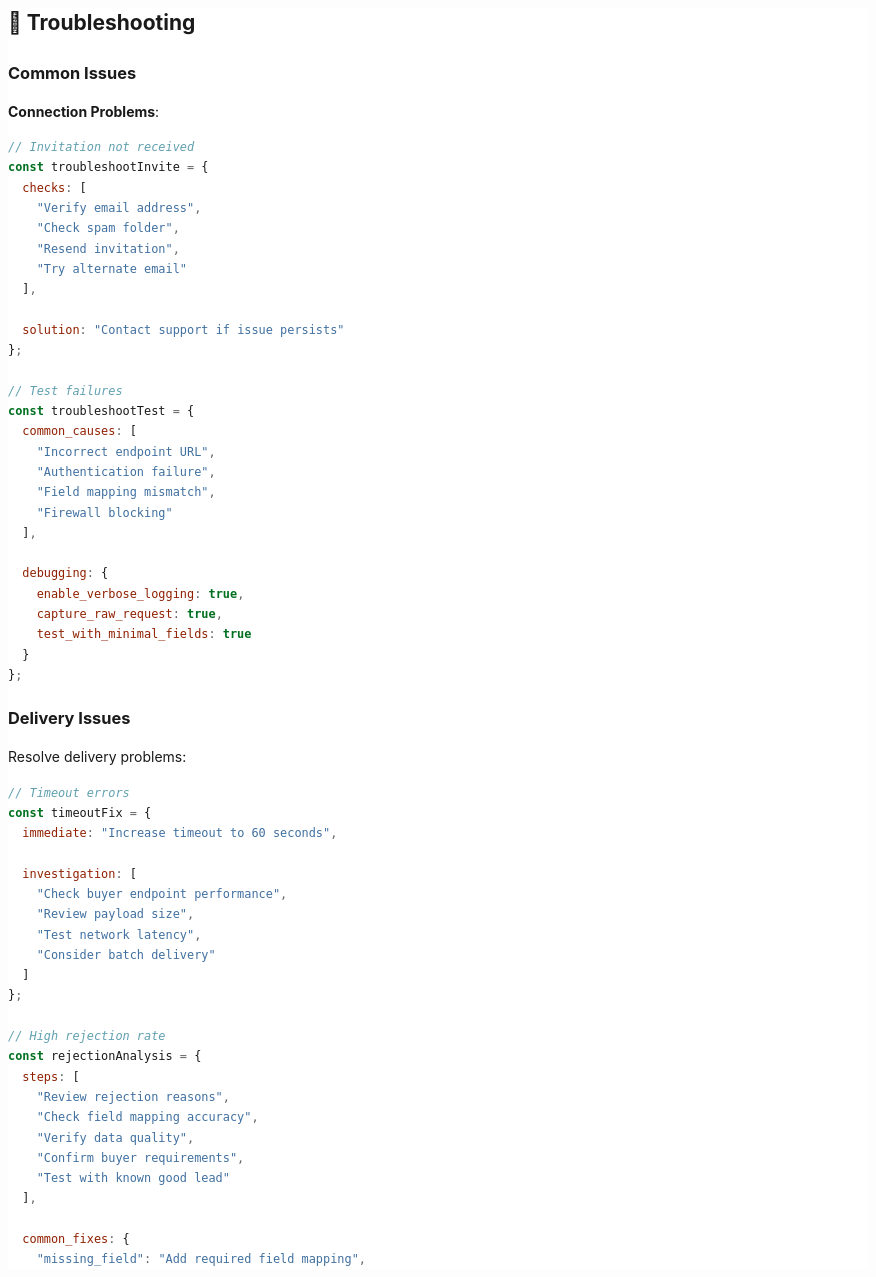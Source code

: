 ## 🔄 Troubleshooting

### Common Issues

**Connection Problems**:
```javascript
// Invitation not received
const troubleshootInvite = {
  checks: [
    "Verify email address",
    "Check spam folder",
    "Resend invitation",
    "Try alternate email"
  ],
  
  solution: "Contact support if issue persists"
};

// Test failures
const troubleshootTest = {
  common_causes: [
    "Incorrect endpoint URL",
    "Authentication failure",
    "Field mapping mismatch",
    "Firewall blocking"
  ],
  
  debugging: {
    enable_verbose_logging: true,
    capture_raw_request: true,
    test_with_minimal_fields: true
  }
};
```

### Delivery Issues

Resolve delivery problems:

```javascript
// Timeout errors
const timeoutFix = {
  immediate: "Increase timeout to 60 seconds",
  
  investigation: [
    "Check buyer endpoint performance",
    "Review payload size",
    "Test network latency",
    "Consider batch delivery"
  ]
};

// High rejection rate
const rejectionAnalysis = {
  steps: [
    "Review rejection reasons",
    "Check field mapping accuracy",
    "Verify data quality",
    "Confirm buyer requirements",
    "Test with known good lead"
  ],
  
  common_fixes: {
    "missing_field": "Add required field mapping",
```